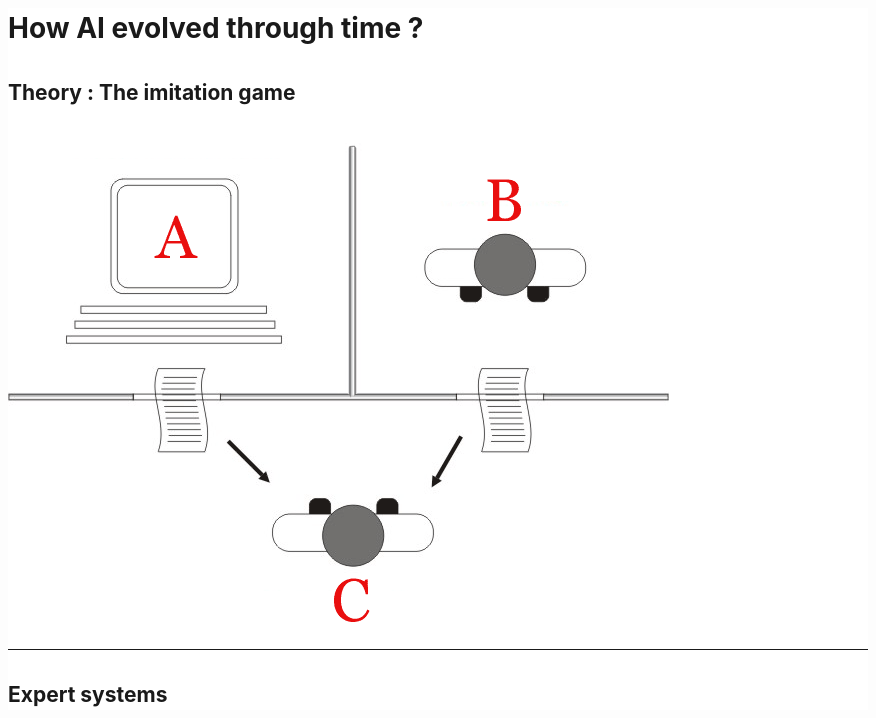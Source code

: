 
# How AI evolved through time ?

## Theory : The imitation game

![center fit](figures/Turing_test_diagram.png)

---

## Expert systems
